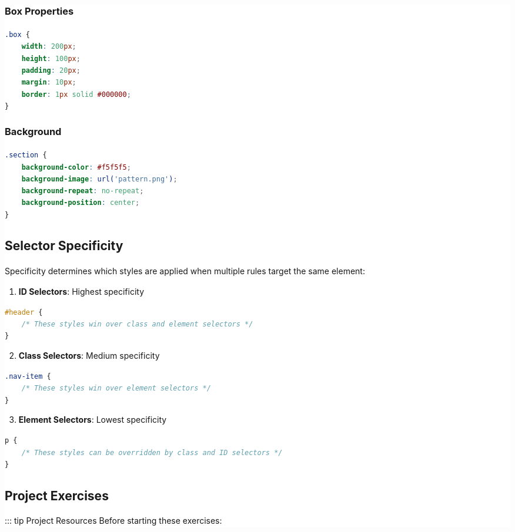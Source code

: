 ### Box Properties

```css
.box {
	width: 200px;
	height: 100px;
	padding: 20px;
	margin: 10px;
	border: 1px solid #000000;
}
```

### Background

```css
.section {
	background-color: #f5f5f5;
	background-image: url('pattern.png');
	background-repeat: no-repeat;
	background-position: center;
}
```

## Selector Specificity

Specificity determines which styles are applied when multiple rules target the same element:

1. **ID Selectors**: Highest specificity

```css
#header {
	/* These styles win over class and element selectors */
}
```

2. **Class Selectors**: Medium specificity

```css
.nav-item {
	/* These styles win over element selectors */
}
```

3. **Element Selectors**: Lowest specificity

```css
p {
	/* These styles can be overridden by class and ID selectors */
}
```

## Project Exercises

::: tip Project Resources
Before starting these exercises:
